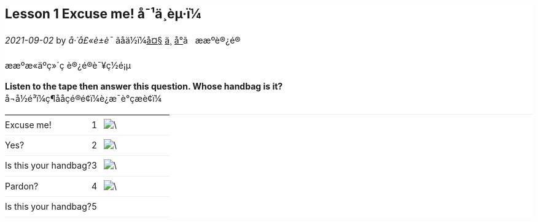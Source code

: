 <div class="mframe fw">
	<div class="c_body"><div class="c_body_in">
	<section class="viewbox">
	<div class="title"><h1>Lesson 1 Excuse me! å¯¹ä¸èµ·ï¼</h1>
	<div class="info">
			<span class="time"><i>2021-09-02</i>&nbsp;by&nbsp;</span><span class="puber"><i>å·´å£«è±è¯­</i>&nbsp;</span><span class="hits"><i><script src="//api.xiao84.com/ct_count/?view=&aid=19991&mid=1" type='text/javascript' language="javascript"></script></i></span><span class="fset">ãå­ä½ï¼<a class="big_f" href="javascript:setfsize('big_f')">å¤§</a> <a class="mid_f" href="javascript:setfsize('mid_f')">ä¸­</a> <a class="small_f" href="javascript:setfsize('small_f')">å°</a>ã</span> <span class="qrcode pcshow" onClick="CApp.PageqrLayer()"><i>&nbsp;</i> ææºè®¿é®<div><img id="qrId" src="" width="160"><br />ææºæ«äºç»´ç è®¿é®è¯¥ç½é¡µ</div></span> <span id="support-box"></span>
<script type="text/javascript">
	CApp.load_review("//api.xiao84.com/ct_support/ac_index1/?aid=19991","#support-box")
</script></div></div>
		<script>function setfsize(c){var co=$(".viewbox .content");co.removeClass('big_f mid_f small_f');co.addClass(c);}</script>
			<div class="content-wrap"><div class="content"><div><script d="sl_1">g('sl_1')</script></div>
<style type="text/css">
.dialogTbl{border-top:1px solid #EFEFEF;}
.dialogTbl td{border-bottom:1px solid #EFEFEF;padding:6px 0px;}</style>
<p>
	<strong>Listen to the tape then answer this question. Whose handbag is it?</strong><br />
	å¬å½é³ï¼ç¶ååç­é®é¢ï¼è¿æ¯è°çæè¢ï¼</p>
<p>
	<audio><source src="//i.xiao84.com/en-nce/1mp3-en/lesson1.mp3" type="audio/mpeg"></audio></p>
<table border="0" cellpadding="4" cellspacing="0" class="dialogTbl" style="width: 100%">
	<tbody>
		<tr>
			<td style="vertical-align: top;">
				Excuse me!</td>
			<td style="width: 20px;vertical-align: top;">
				1</td>
			<td style="width: 40%;vertical-align: top;">
				<img alt="\" src="//i.xiao84.com/allimg/150107/21334T943-0.gif" style="width:100%" /></td>
		</tr>
		<tr>
			<td style="vertical-align: top;">
				Yes?</td>
			<td style="vertical-align: top;">
				2</td>
			<td style="vertical-align: top;">
				<img alt="\" src="//i.xiao84.com/allimg/150107/21334RK5-1.gif" style="width:100%" /></td>
		</tr>
		<tr>
			<td style="vertical-align: top;">
				Is this your handbag?</td>
			<td style="vertical-align: top;">
				3</td>
			<td style="vertical-align: top;">
				<img alt="\" src="//i.xiao84.com/allimg/150107/21334Sc0-2.gif" style="width:100%" /></td>
		</tr>
		<tr>
			<td style="vertical-align: top;">
				Pardon?</td>
			<td style="vertical-align: top;">
				4</td>
			<td style="vertical-align: top;">
				<img alt="\" src="//i.xiao84.com/allimg/150107/21334V352-3.gif" style="width:100%" /></td>
		</tr>
		<tr>
			<td style="vertical-align: top;">
				Is this your handbag?</td>
			<td style="vertical-align: top;">
				5</td>
			<td style="vertical-align: top;">